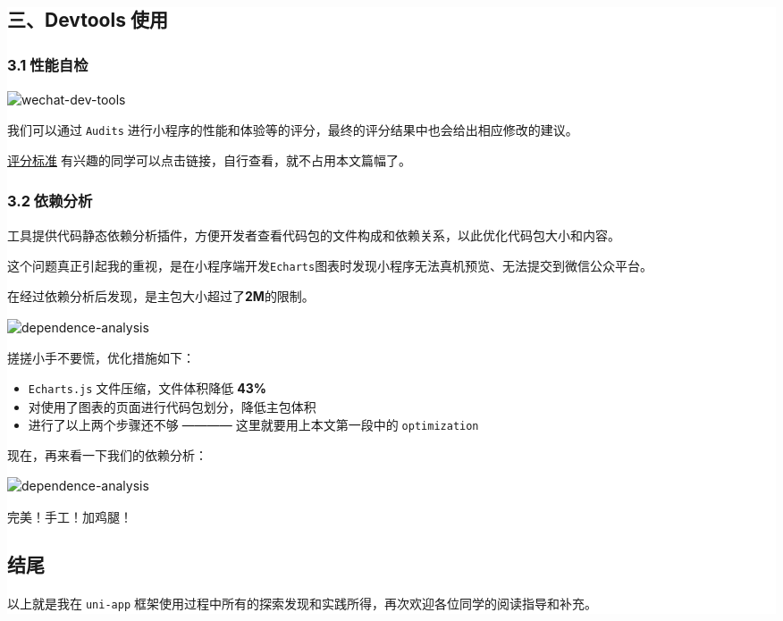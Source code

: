 ## 三、Devtools 使用

### 3.1 性能自检

![wechat-dev-tools](@/assets/wechat-dev-tools.png)

我们可以通过 `Audits` 进行小程序的性能和体验等的评分，最终的评分结果中也会给出相应修改的建议。

[评分标准](https://developers.weixin.qq.com/miniprogram/dev/framework/audits/audits.html) 有兴趣的同学可以点击链接，自行查看，就不占用本文篇幅了。

### 3.2 依赖分析

工具提供代码静态依赖分析插件，方便开发者查看代码包的文件构成和依赖关系，以此优化代码包大小和内容。

这个问题真正引起我的重视，是在小程序端开发`Echarts`图表时发现小程序无法真机预览、无法提交到微信公众平台。

在经过依赖分析后发现，是主包大小超过了**2M**的限制。

![dependence-analysis](@/assets/dependence-analysis-1.png)

搓搓小手不要慌，优化措施如下：

- `Echarts.js` 文件压缩，文件体积降低 **43%**
- 对使用了图表的页面进行代码包划分，降低主包体积
- 进行了以上两个步骤还不够 ———— 这里就要用上本文第一段中的 `optimization`

现在，再来看一下我们的依赖分析：

![dependence-analysis](@/assets/dependence-analysis-2.png)

完美！手工！加鸡腿！

## 结尾

以上就是我在 `uni-app` 框架使用过程中所有的探索发现和实践所得，再次欢迎各位同学的阅读指导和补充。
